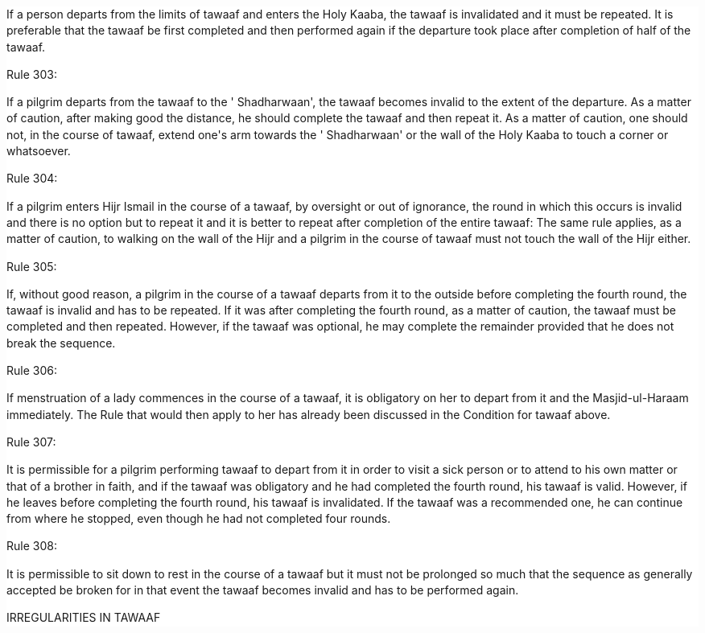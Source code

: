 If a person departs from the limits of tawaaf and enters the Holy
Kaaba, the tawaaf is invalidated and it must be repeated. It is
preferable that the tawaaf be first completed and then performed again
if the departure took place after completion of half of the tawaaf.

Rule 303:

If a pilgrim departs from the tawaaf to the ' Shadharwaan', the tawaaf
becomes invalid to the extent of the departure. As a matter of caution,
after making good the distance, he should complete the tawaaf and then
repeat it. As a matter of caution, one should not, in the course of
tawaaf, extend one's arm towards the ' Shadharwaan' or the wall of the
Holy Kaaba to touch a corner or whatsoever.

Rule 304:

If a pilgrim enters Hijr Ismail in the course of a tawaaf, by oversight
or out of ignorance, the round in which this occurs is invalid and there
is no option but to repeat it and it is better to repeat after
completion of the entire tawaaf: The same rule applies, as a matter of
caution, to walking on the wall of the Hijr and a pilgrim in the course
of tawaaf must not touch the wall of the Hijr either.

Rule 305:

If, without good reason, a pilgrim in the course of a tawaaf departs
from it to the outside before completing the fourth round, the tawaaf is
invalid and has to be repeated. If it was after completing the fourth
round, as a matter of caution, the tawaaf must be completed and then
repeated. However, if the tawaaf was optional, he may complete the
remainder provided that he does not break the sequence.

Rule 306:

If menstruation of a lady commences in the course of a tawaaf, it is
obligatory on her to depart from it and the Masjid-ul-Haraam
immediately. The Rule that would then apply to her has already been
discussed in the Condition for tawaaf above.

Rule 307:

It is permissible for a pilgrim performing tawaaf to depart from it in
order to visit a sick person or to attend to his own matter or that of a
brother in faith, and if the tawaaf was obligatory and he had completed
the fourth round, his tawaaf is valid. However, if he leaves before
completing the fourth round, his tawaaf is invalidated. If the tawaaf
was a recommended one, he can continue from where he stopped, even
though he had not completed four rounds.

Rule 308:

It is permissible to sit down to rest in the course of a tawaaf but it
must not be prolonged so much that the sequence as generally accepted be
broken for in that event the tawaaf becomes invalid and has to be
performed again.

IRREGULARITIES IN TAWAAF

